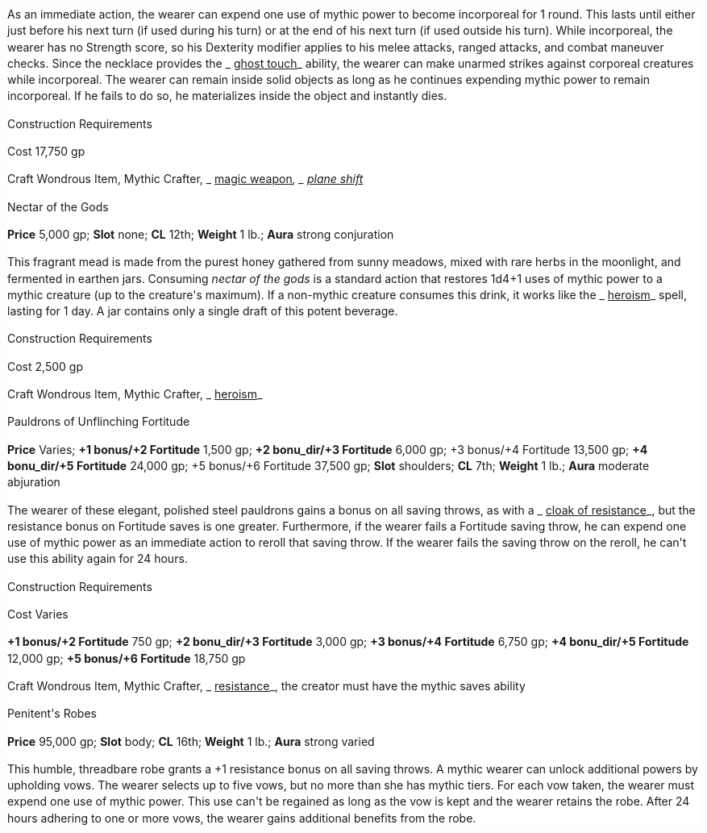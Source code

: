 As an immediate action, the wearer can expend one use of mythic power to become incorporeal for 1 round. This lasts until either just before his next turn (if used during his turn) or at the end of his next turn (if used outside his turn). While incorporeal, the wearer has no Strength score, so his Dexterity modifier applies to his melee attacks, ranged attacks, and combat maneuver checks. Since the necklace provides the _ [ghost touch](magicItem_dir/weapons#_weapons-ghost-touch)_ ability, the wearer can make unarmed strikes against corporeal creatures while incorporeal. The wearer can remain inside solid objects as long as he continues expending mythic power to remain incorporeal. If he fails to do so, he materializes inside the object and instantly dies.

Construction Requirements

Cost 17,750 gp

Craft Wondrous Item, Mythic Crafter, _ [magic weapon](spells/magicWeapon#_magic-weapon)_, _ [plane shift](spell_dir/planeShift#_plane-shift)_

Nectar of the Gods

**Price** 5,000 gp; **Slot** none; **CL** 12th; **Weight** 1 lb.; **Aura** strong conjuration

This fragrant mead is made from the purest honey gathered from sunny meadows, mixed with rare herbs in the moonlight, and fermented in earthen jars. Consuming _nectar of the gods_ is a standard action that restores 1d4+1 uses of mythic power to a mythic creature (up to the creature's maximum). If a non-mythic creature consumes this drink, it works like the _ [heroism](spells/heroism#_heroism)_ spell, lasting for 1 day. A jar contains only a single draft of this potent beverage.

Construction Requirements

Cost 2,500 gp

Craft Wondrous Item, Mythic Crafter, _ [heroism](spell_dir/heroism#_heroism)_

Pauldrons of Unflinching Fortitude

**Price** Varies; **+1 bonus/+2 Fortitude** 1,500 gp; **+2 bonu_dir/+3 Fortitude** 6,000 gp; +3 bonus/+4 Fortitude 13,500 gp; **+4 bonu_dir/+5 Fortitude** 24,000 gp; +5 bonus/+6 Fortitude 37,500 gp; **Slot** shoulders; **CL** 7th; **Weight** 1 lb.; **Aura** moderate abjuration

The wearer of these elegant, polished steel pauldrons gains a bonus on all saving throws, as with a _ [cloak of resistance](magicItem_dir/wondrousItems#_cloak-of-resistance)_, but the resistance bonus on Fortitude saves is one greater. Furthermore, if the wearer fails a Fortitude saving throw, he can expend one use of mythic power as an immediate action to reroll that saving throw. If the wearer fails the saving throw on the reroll, he can't use this ability again for 24 hours.

Construction Requirements

Cost Varies

**+1 bonus/+2 Fortitude** 750 gp; **+2 bonu_dir/+3 Fortitude** 3,000 gp; **+3 bonus/+4 Fortitude** 6,750 gp; **+4 bonu_dir/+5 Fortitude** 12,000 gp; **+5 bonus/+6 Fortitude** 18,750 gp

Craft Wondrous Item, Mythic Crafter, _ [resistance](spell_dir/resistance#_resistance)_, the creator must have the mythic saves ability

Penitent's Robes

**Price** 95,000 gp; **Slot** body; **CL** 16th; **Weight** 1 lb.; **Aura** strong varied

This humble, threadbare robe grants a +1 resistance bonus on all saving throws. A mythic wearer can unlock additional powers by upholding vows. The wearer selects up to five vows, but no more than she has mythic tiers. For each vow taken, the wearer must expend one use of mythic power. This use can't be regained as long as the vow is kept and the wearer retains the robe. After 24 hours adhering to one or more vows, the wearer gains additional benefits from the robe.
